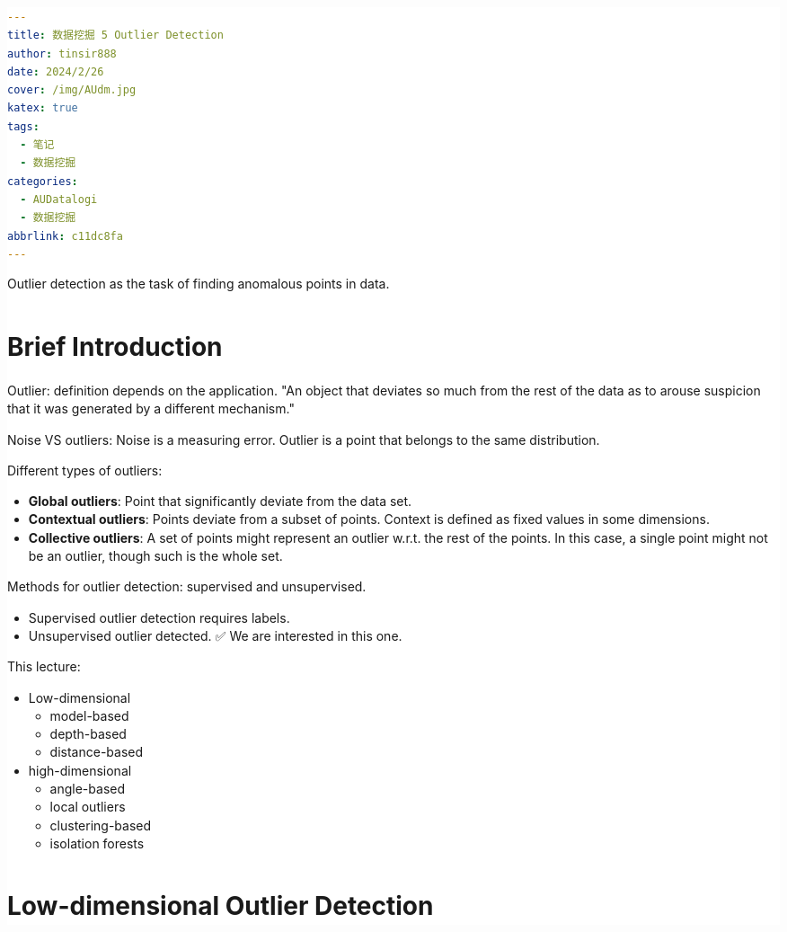 ```yaml
---
title: 数据挖掘 5 Outlier Detection
author: tinsir888
date: 2024/2/26
cover: /img/AUdm.jpg
katex: true
tags:
  - 笔记
  - 数据挖掘
categories:
  - AUDatalogi
  - 数据挖掘
abbrlink: c11dc8fa
---
```


Outlier detection as the task of finding anomalous points in data.

# Brief Introduction

Outlier: definition depends on the application. "An object that deviates so much from the rest of the data as to arouse suspicion that it was generated by a different mechanism."

Noise VS outliers: Noise is a measuring error. Outlier is a point that belongs to the same distribution.

Different types of outliers:

- **Global outliers**: Point that significantly deviate from the data set.
- **Contextual outliers**: Points deviate from a subset of points. Context is defined as fixed values in some dimensions.
- **Collective outliers**: A set of points might represent an outlier w.r.t. the rest of the points. In this case, a single point might not be an outlier, though such is the whole set.

Methods for outlier detection: supervised and unsupervised.

- Supervised outlier detection requires labels.
- Unsupervised outlier detected. :white_check_mark: We are interested in this one.

This lecture:

- Low-dimensional
  - model-based
  - depth-based
  - distance-based
- high-dimensional
  - angle-based
  - local outliers
  - clustering-based
  - isolation forests

# Low-dimensional Outlier Detection
